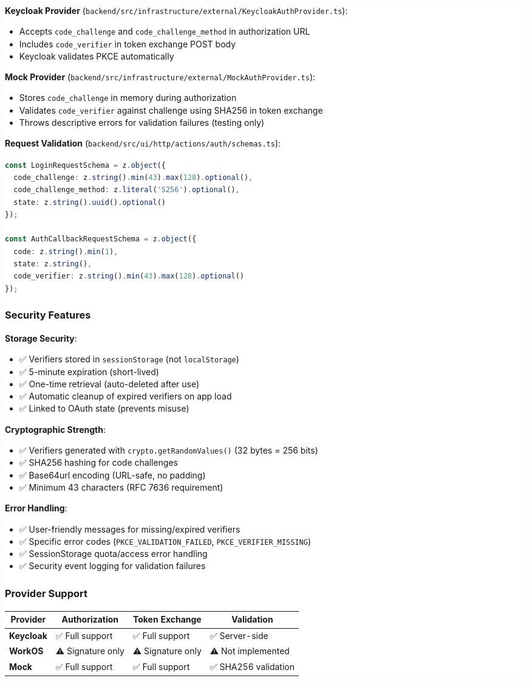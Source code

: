 **Keycloak Provider** (`backend/src/infrastructure/external/KeycloakAuthProvider.ts`):

- Accepts `code_challenge` and `code_challenge_method` in authorization URL
- Includes `code_verifier` in token exchange POST body
- Keycloak validates PKCE automatically

**Mock Provider** (`backend/src/infrastructure/external/MockAuthProvider.ts`):

- Stores `code_challenge` in memory during authorization
- Validates `code_verifier` against challenge using SHA256 in token exchange
- Throws descriptive errors for validation failures (testing only)

**Request Validation** (`backend/src/ui/http/actions/auth/schemas.ts`):

```typescript
const LoginRequestSchema = z.object({
  code_challenge: z.string().min(43).max(128).optional(),
  code_challenge_method: z.literal('S256').optional(),
  state: z.string().uuid().optional()
});

const AuthCallbackRequestSchema = z.object({
  code: z.string().min(1),
  state: z.string(),
  code_verifier: z.string().min(43).max(128).optional()
});
```

### Security Features

**Storage Security**:
- ✅ Verifiers stored in `sessionStorage` (not `localStorage`)
- ✅ 5-minute expiration (short-lived)
- ✅ One-time retrieval (auto-deleted after use)
- ✅ Automatic cleanup of expired verifiers on app load
- ✅ Linked to OAuth state (prevents misuse)

**Cryptographic Strength**:
- ✅ Verifiers generated with `crypto.getRandomValues()` (32 bytes = 256 bits)
- ✅ SHA256 hashing for code challenges
- ✅ Base64url encoding (URL-safe, no padding)
- ✅ Minimum 43 characters (RFC 7636 requirement)

**Error Handling**:
- ✅ User-friendly messages for missing/expired verifiers
- ✅ Specific error codes (`PKCE_VALIDATION_FAILED`, `PKCE_VERIFIER_MISSING`)
- ✅ SessionStorage quota/access error handling
- ✅ Security event logging for validation failures

### Provider Support

| Provider | Authorization | Token Exchange | Validation |
|----------|--------------|----------------|------------|
| **Keycloak** | ✅ Full support | ✅ Full support | ✅ Server-side |
| **WorkOS** | ⚠️ Signature only | ⚠️ Signature only | ⚠️ Not implemented |
| **Mock** | ✅ Full support | ✅ Full support | ✅ SHA256 validation |

